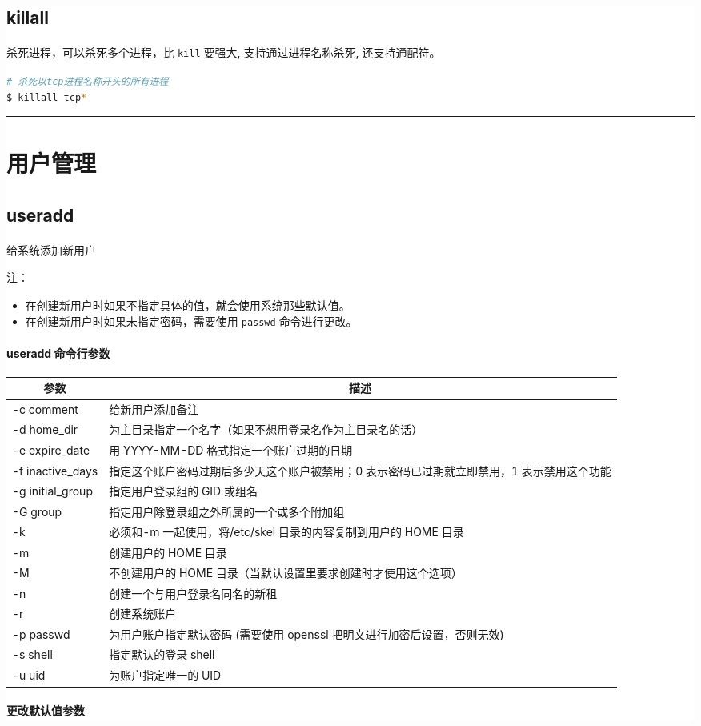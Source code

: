 ## killall

杀死进程，可以杀死多个进程，比 `kill` 要强大, 支持通过进程名称杀死, 还支持通配符。

```bash
# 杀死以tcp进程名称开头的所有进程
$ killall tcp*
```

---

# 用户管理

## useradd

给系统添加新用户

注：

- 在创建新用户时如果不指定具体的值，就会使用系统那些默认值。
- 在创建新用户时如果未指定密码，需要使用 `passwd` 命令进行更改。

#### useradd 命令行参数

| 参数             | 描述                                                                                       |
| ---------------- | ------------------------------------------------------------------------------------------ |
| -c comment       | 给新用户添加备注                                                                           |
| -d home_dir      | 为主目录指定一个名字（如果不想用登录名作为主目录名的话）                                   |
| -e expire_date   | 用 YYYY-MM-DD 格式指定一个账户过期的日期                                                   |
| -f inactive_days | 指定这个账户密码过期后多少天这个账户被禁用；0 表示密码已过期就立即禁用，1 表示禁用这个功能 |
| -g initial_group | 指定用户登录组的 GID 或组名                                                                |
| -G group         | 指定用户除登录组之外所属的一个或多个附加组                                                 |
| -k               | 必须和-m 一起使用，将/etc/skel 目录的内容复制到用户的 HOME 目录                            |
| -m               | 创建用户的 HOME 目录                                                                       |
| -M               | 不创建用户的 HOME 目录（当默认设置里要求创建时才使用这个选项）                             |
| -n               | 创建一个与用户登录名同名的新租                                                             |
| -r               | 创建系统账户                                                                               |
| -p passwd        | 为用户账户指定默认密码 (需要使用 openssl 把明文进行加密后设置，否则无效)                   |
| -s shell         | 指定默认的登录 shell                                                                       |
| -u uid           | 为账户指定唯一的 UID                                                                       |

#### 更改默认值参数
